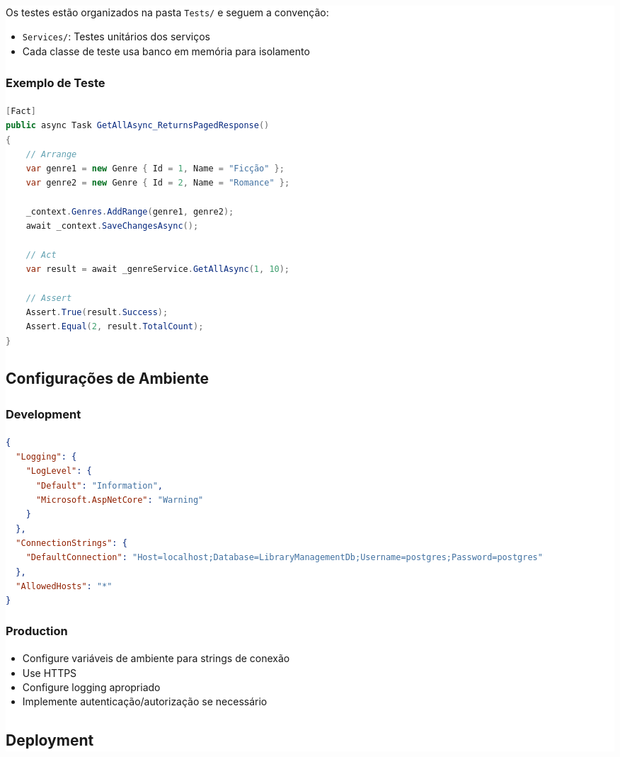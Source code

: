 Os testes estão organizados na pasta `Tests/` e seguem a convenção:
- `Services/`: Testes unitários dos serviços
- Cada classe de teste usa banco em memória para isolamento

### Exemplo de Teste
```csharp
[Fact]
public async Task GetAllAsync_ReturnsPagedResponse()
{
    // Arrange
    var genre1 = new Genre { Id = 1, Name = "Ficção" };
    var genre2 = new Genre { Id = 2, Name = "Romance" };
    
    _context.Genres.AddRange(genre1, genre2);
    await _context.SaveChangesAsync();

    // Act
    var result = await _genreService.GetAllAsync(1, 10);

    // Assert
    Assert.True(result.Success);
    Assert.Equal(2, result.TotalCount);
}
```

## Configurações de Ambiente

### Development
```json
{
  "Logging": {
    "LogLevel": {
      "Default": "Information",
      "Microsoft.AspNetCore": "Warning"
    }
  },
  "ConnectionStrings": {
    "DefaultConnection": "Host=localhost;Database=LibraryManagementDb;Username=postgres;Password=postgres"
  },
  "AllowedHosts": "*"
}
```

### Production
- Configure variáveis de ambiente para strings de conexão
- Use HTTPS
- Configure logging apropriado
- Implemente autenticação/autorização se necessário

## Deployment
